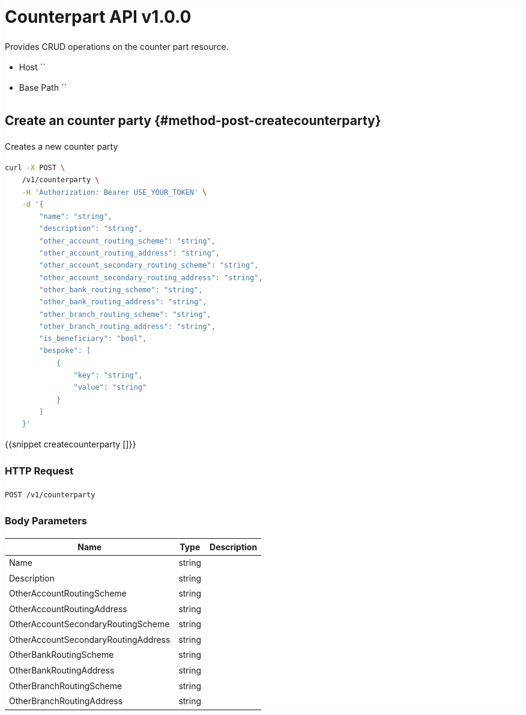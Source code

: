 # Counterpart API v1.0.0

Provides CRUD operations on the counter part resource.

* Host ``

* Base Path ``

## Create an counter party {#method-post-createcounterparty}

Creates a new counter party

```sh
curl -X POST \
	/v1/counterparty \
	-H 'Authorization: Bearer USE_YOUR_TOKEN' \
	-d '{
		"name": "string",
		"description": "string",
		"other_account_routing_scheme": "string",
		"other_account_routing_address": "string",
		"other_account_secondary_routing_scheme": "string",
		"other_account_secondary_routing_address": "string",
		"other_bank_routing_scheme": "string",
		"other_bank_routing_address": "string",
		"other_branch_routing_scheme": "string",
		"other_branch_routing_address": "string",
		"is_beneficiary": "bool",
		"bespoke": [
			{
				"key": "string",
				"value": "string"
			}
		]
	}'
```
{{snippet createcounterparty []}}

### HTTP Request

`POST /v1/counterparty`

### Body Parameters

| Name                                | Type      | Description |
|-------------------------------------|-----------|-------------|
| Name                                | string    |             |
| Description                         | string    |             |
| OtherAccountRoutingScheme           | string    |             |
| OtherAccountRoutingAddress          | string    |             |
| OtherAccountSecondaryRoutingScheme  | string    |             |
| OtherAccountSecondaryRoutingAddress | string    |             |
| OtherBankRoutingScheme              | string    |             |
| OtherBankRoutingAddress             | string    |             |
| OtherBranchRoutingScheme            | string    |             |
| OtherBranchRoutingAddress           | string    |             |